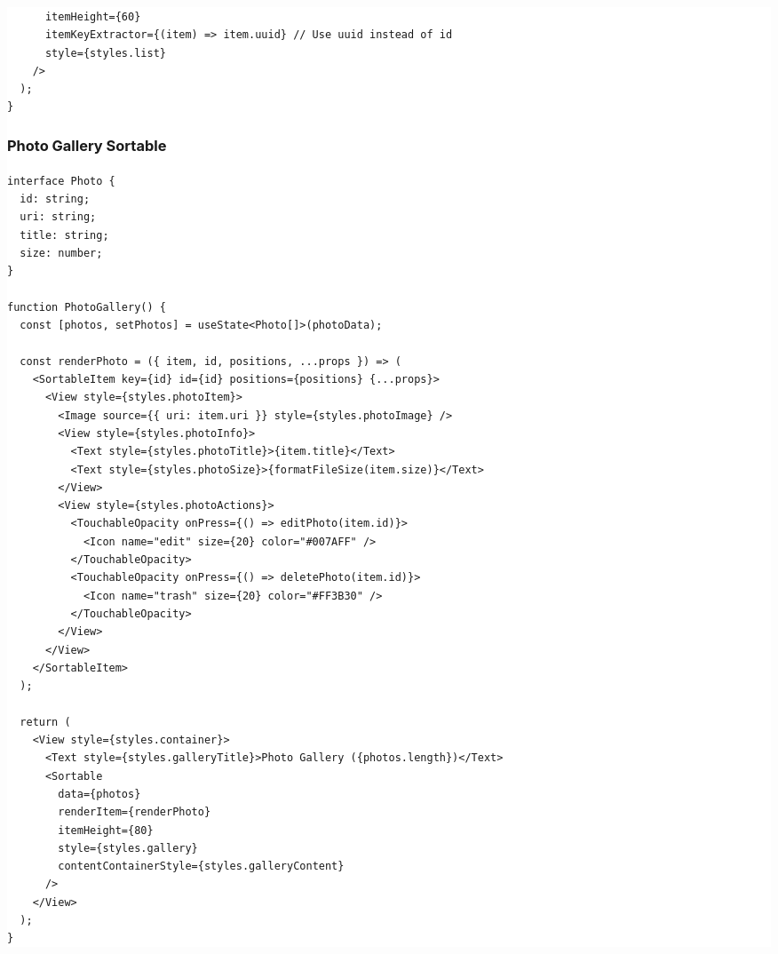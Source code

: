 ```tsx
      itemHeight={60}
      itemKeyExtractor={(item) => item.uuid} // Use uuid instead of id
      style={styles.list}
    />
  );
}
```

### Photo Gallery Sortable

```tsx
interface Photo {
  id: string;
  uri: string;
  title: string;
  size: number;
}

function PhotoGallery() {
  const [photos, setPhotos] = useState<Photo[]>(photoData);

  const renderPhoto = ({ item, id, positions, ...props }) => (
    <SortableItem key={id} id={id} positions={positions} {...props}>
      <View style={styles.photoItem}>
        <Image source={{ uri: item.uri }} style={styles.photoImage} />
        <View style={styles.photoInfo}>
          <Text style={styles.photoTitle}>{item.title}</Text>
          <Text style={styles.photoSize}>{formatFileSize(item.size)}</Text>
        </View>
        <View style={styles.photoActions}>
          <TouchableOpacity onPress={() => editPhoto(item.id)}>
            <Icon name="edit" size={20} color="#007AFF" />
          </TouchableOpacity>
          <TouchableOpacity onPress={() => deletePhoto(item.id)}>
            <Icon name="trash" size={20} color="#FF3B30" />
          </TouchableOpacity>
        </View>
      </View>
    </SortableItem>
  );

  return (
    <View style={styles.container}>
      <Text style={styles.galleryTitle}>Photo Gallery ({photos.length})</Text>
      <Sortable
        data={photos}
        renderItem={renderPhoto}
        itemHeight={80}
        style={styles.gallery}
        contentContainerStyle={styles.galleryContent}
      />
    </View>
  );
}
```
